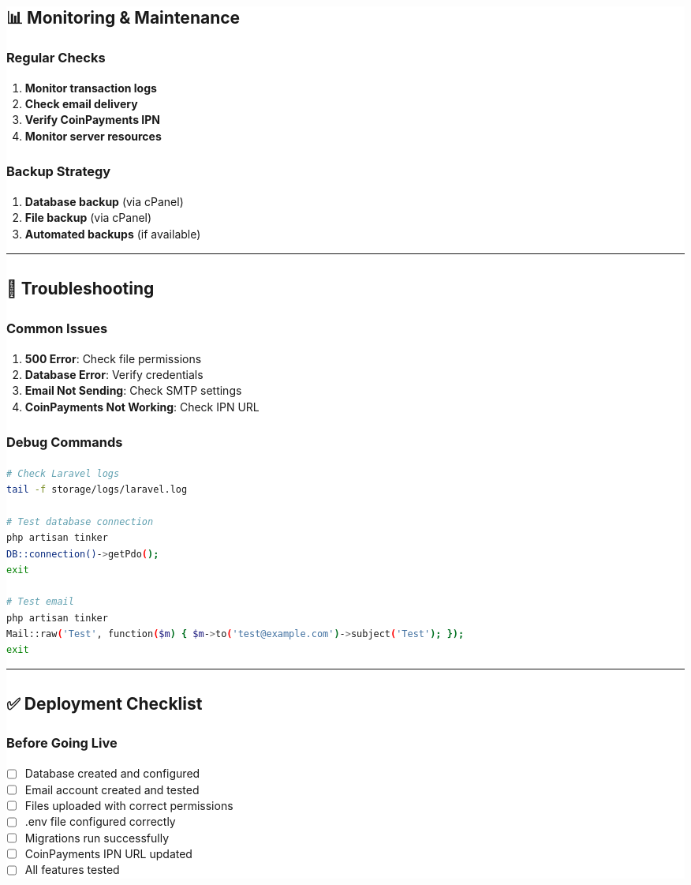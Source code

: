 
## 📊 **Monitoring & Maintenance**

### Regular Checks
1. **Monitor transaction logs**
2. **Check email delivery**
3. **Verify CoinPayments IPN**
4. **Monitor server resources**

### Backup Strategy
1. **Database backup** (via cPanel)
2. **File backup** (via cPanel)
3. **Automated backups** (if available)

---

## 🚨 **Troubleshooting**

### Common Issues
1. **500 Error**: Check file permissions
2. **Database Error**: Verify credentials
3. **Email Not Sending**: Check SMTP settings
4. **CoinPayments Not Working**: Check IPN URL

### Debug Commands
```bash
# Check Laravel logs
tail -f storage/logs/laravel.log

# Test database connection
php artisan tinker
DB::connection()->getPdo();
exit

# Test email
php artisan tinker
Mail::raw('Test', function($m) { $m->to('test@example.com')->subject('Test'); });
exit
```

---

## ✅ **Deployment Checklist**

### Before Going Live
- [ ] Database created and configured
- [ ] Email account created and tested
- [ ] Files uploaded with correct permissions
- [ ] .env file configured correctly
- [ ] Migrations run successfully
- [ ] CoinPayments IPN URL updated
- [ ] All features tested
